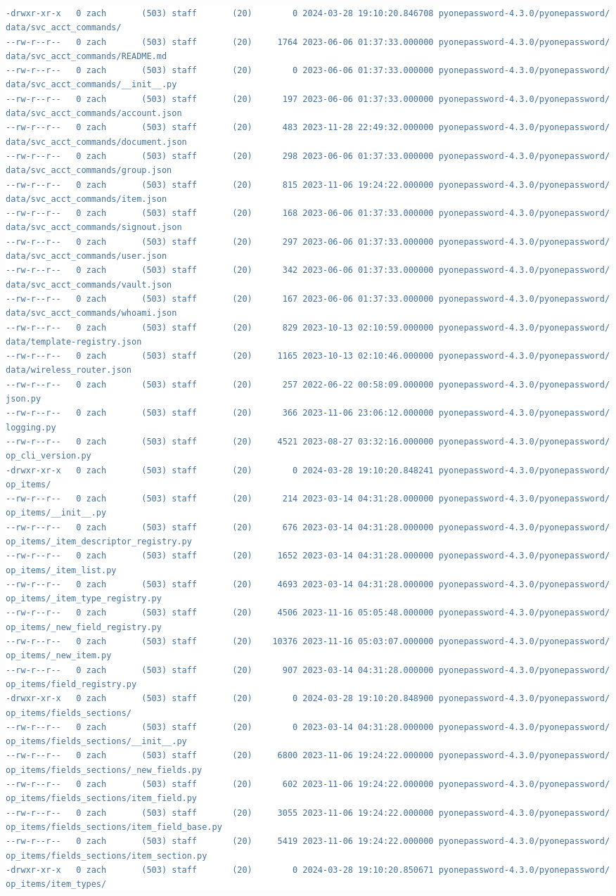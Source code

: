 ```diff
-drwxr-xr-x   0 zach       (503) staff       (20)        0 2024-03-28 19:10:20.846708 pyonepassword-4.3.0/pyonepassword/data/svc_acct_commands/
--rw-r--r--   0 zach       (503) staff       (20)     1764 2023-06-06 01:37:33.000000 pyonepassword-4.3.0/pyonepassword/data/svc_acct_commands/README.md
--rw-r--r--   0 zach       (503) staff       (20)        0 2023-06-06 01:37:33.000000 pyonepassword-4.3.0/pyonepassword/data/svc_acct_commands/__init__.py
--rw-r--r--   0 zach       (503) staff       (20)      197 2023-06-06 01:37:33.000000 pyonepassword-4.3.0/pyonepassword/data/svc_acct_commands/account.json
--rw-r--r--   0 zach       (503) staff       (20)      483 2023-11-28 22:49:32.000000 pyonepassword-4.3.0/pyonepassword/data/svc_acct_commands/document.json
--rw-r--r--   0 zach       (503) staff       (20)      298 2023-06-06 01:37:33.000000 pyonepassword-4.3.0/pyonepassword/data/svc_acct_commands/group.json
--rw-r--r--   0 zach       (503) staff       (20)      815 2023-11-06 19:24:22.000000 pyonepassword-4.3.0/pyonepassword/data/svc_acct_commands/item.json
--rw-r--r--   0 zach       (503) staff       (20)      168 2023-06-06 01:37:33.000000 pyonepassword-4.3.0/pyonepassword/data/svc_acct_commands/signout.json
--rw-r--r--   0 zach       (503) staff       (20)      297 2023-06-06 01:37:33.000000 pyonepassword-4.3.0/pyonepassword/data/svc_acct_commands/user.json
--rw-r--r--   0 zach       (503) staff       (20)      342 2023-06-06 01:37:33.000000 pyonepassword-4.3.0/pyonepassword/data/svc_acct_commands/vault.json
--rw-r--r--   0 zach       (503) staff       (20)      167 2023-06-06 01:37:33.000000 pyonepassword-4.3.0/pyonepassword/data/svc_acct_commands/whoami.json
--rw-r--r--   0 zach       (503) staff       (20)      829 2023-10-13 02:10:59.000000 pyonepassword-4.3.0/pyonepassword/data/template-registry.json
--rw-r--r--   0 zach       (503) staff       (20)     1165 2023-10-13 02:10:46.000000 pyonepassword-4.3.0/pyonepassword/data/wireless_router.json
--rw-r--r--   0 zach       (503) staff       (20)      257 2022-06-22 00:58:09.000000 pyonepassword-4.3.0/pyonepassword/json.py
--rw-r--r--   0 zach       (503) staff       (20)      366 2023-11-06 23:06:12.000000 pyonepassword-4.3.0/pyonepassword/logging.py
--rw-r--r--   0 zach       (503) staff       (20)     4521 2023-08-27 03:32:16.000000 pyonepassword-4.3.0/pyonepassword/op_cli_version.py
-drwxr-xr-x   0 zach       (503) staff       (20)        0 2024-03-28 19:10:20.848241 pyonepassword-4.3.0/pyonepassword/op_items/
--rw-r--r--   0 zach       (503) staff       (20)      214 2023-03-14 04:31:28.000000 pyonepassword-4.3.0/pyonepassword/op_items/__init__.py
--rw-r--r--   0 zach       (503) staff       (20)      676 2023-03-14 04:31:28.000000 pyonepassword-4.3.0/pyonepassword/op_items/_item_descriptor_registry.py
--rw-r--r--   0 zach       (503) staff       (20)     1652 2023-03-14 04:31:28.000000 pyonepassword-4.3.0/pyonepassword/op_items/_item_list.py
--rw-r--r--   0 zach       (503) staff       (20)     4693 2023-03-14 04:31:28.000000 pyonepassword-4.3.0/pyonepassword/op_items/_item_type_registry.py
--rw-r--r--   0 zach       (503) staff       (20)     4506 2023-11-16 05:05:48.000000 pyonepassword-4.3.0/pyonepassword/op_items/_new_field_registry.py
--rw-r--r--   0 zach       (503) staff       (20)    10376 2023-11-16 05:03:07.000000 pyonepassword-4.3.0/pyonepassword/op_items/_new_item.py
--rw-r--r--   0 zach       (503) staff       (20)      907 2023-03-14 04:31:28.000000 pyonepassword-4.3.0/pyonepassword/op_items/field_registry.py
-drwxr-xr-x   0 zach       (503) staff       (20)        0 2024-03-28 19:10:20.848900 pyonepassword-4.3.0/pyonepassword/op_items/fields_sections/
--rw-r--r--   0 zach       (503) staff       (20)        0 2023-03-14 04:31:28.000000 pyonepassword-4.3.0/pyonepassword/op_items/fields_sections/__init__.py
--rw-r--r--   0 zach       (503) staff       (20)     6800 2023-11-06 19:24:22.000000 pyonepassword-4.3.0/pyonepassword/op_items/fields_sections/_new_fields.py
--rw-r--r--   0 zach       (503) staff       (20)      602 2023-11-06 19:24:22.000000 pyonepassword-4.3.0/pyonepassword/op_items/fields_sections/item_field.py
--rw-r--r--   0 zach       (503) staff       (20)     3055 2023-11-06 19:24:22.000000 pyonepassword-4.3.0/pyonepassword/op_items/fields_sections/item_field_base.py
--rw-r--r--   0 zach       (503) staff       (20)     5419 2023-11-06 19:24:22.000000 pyonepassword-4.3.0/pyonepassword/op_items/fields_sections/item_section.py
-drwxr-xr-x   0 zach       (503) staff       (20)        0 2024-03-28 19:10:20.850671 pyonepassword-4.3.0/pyonepassword/op_items/item_types/
```